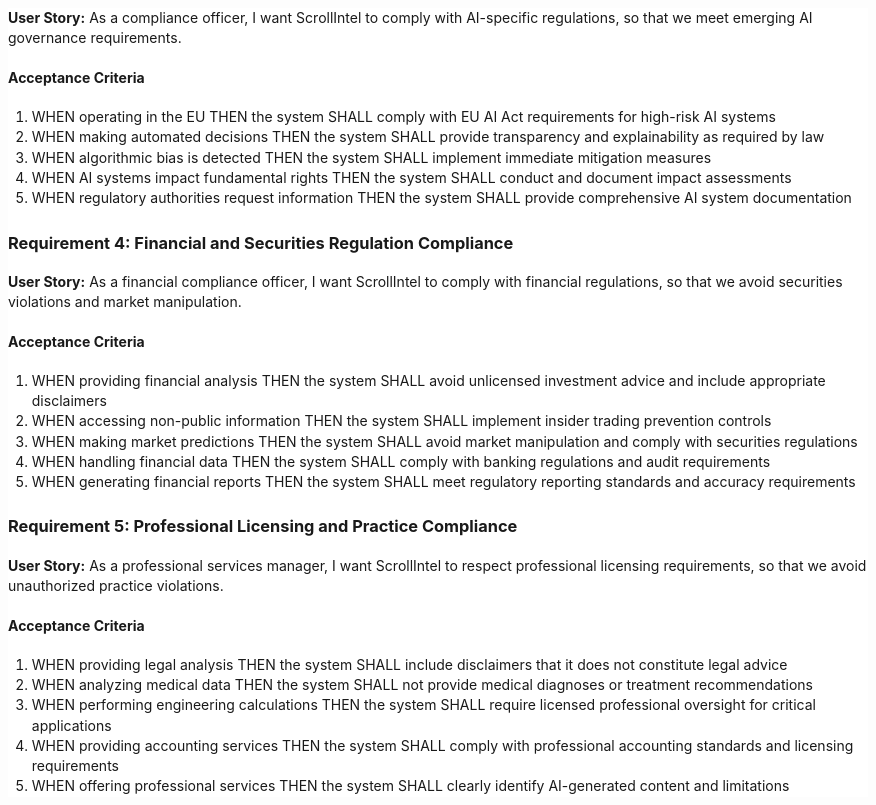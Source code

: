 **User Story:** As a compliance officer, I want ScrollIntel to comply with AI-specific regulations, so that we meet emerging AI governance requirements.

#### Acceptance Criteria

1. WHEN operating in the EU THEN the system SHALL comply with EU AI Act requirements for high-risk AI systems
2. WHEN making automated decisions THEN the system SHALL provide transparency and explainability as required by law
3. WHEN algorithmic bias is detected THEN the system SHALL implement immediate mitigation measures
4. WHEN AI systems impact fundamental rights THEN the system SHALL conduct and document impact assessments
5. WHEN regulatory authorities request information THEN the system SHALL provide comprehensive AI system documentation

### Requirement 4: Financial and Securities Regulation Compliance

**User Story:** As a financial compliance officer, I want ScrollIntel to comply with financial regulations, so that we avoid securities violations and market manipulation.

#### Acceptance Criteria

1. WHEN providing financial analysis THEN the system SHALL avoid unlicensed investment advice and include appropriate disclaimers
2. WHEN accessing non-public information THEN the system SHALL implement insider trading prevention controls
3. WHEN making market predictions THEN the system SHALL avoid market manipulation and comply with securities regulations
4. WHEN handling financial data THEN the system SHALL comply with banking regulations and audit requirements
5. WHEN generating financial reports THEN the system SHALL meet regulatory reporting standards and accuracy requirements

### Requirement 5: Professional Licensing and Practice Compliance

**User Story:** As a professional services manager, I want ScrollIntel to respect professional licensing requirements, so that we avoid unauthorized practice violations.

#### Acceptance Criteria

1. WHEN providing legal analysis THEN the system SHALL include disclaimers that it does not constitute legal advice
2. WHEN analyzing medical data THEN the system SHALL not provide medical diagnoses or treatment recommendations
3. WHEN performing engineering calculations THEN the system SHALL require licensed professional oversight for critical applications
4. WHEN providing accounting services THEN the system SHALL comply with professional accounting standards and licensing requirements
5. WHEN offering professional services THEN the system SHALL clearly identify AI-generated content and limitations

